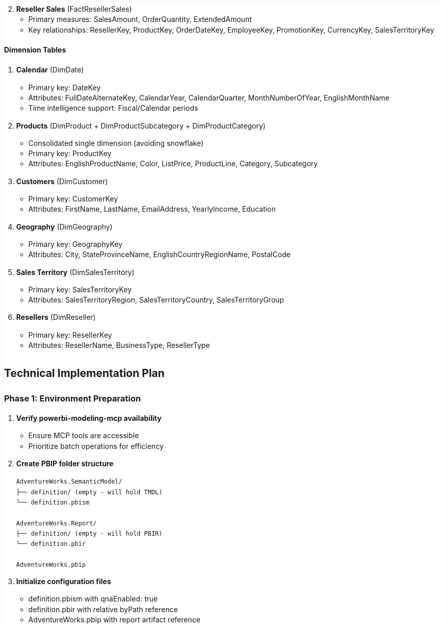 2. **Reseller Sales** (FactResellerSales)
   - Primary measures: SalesAmount, OrderQuantity, ExtendedAmount
   - Key relationships: ResellerKey, ProductKey, OrderDateKey, EmployeeKey, PromotionKey, CurrencyKey, SalesTerritoryKey

#### Dimension Tables
1. **Calendar** (DimDate)
   - Primary key: DateKey
   - Attributes: FullDateAlternateKey, CalendarYear, CalendarQuarter, MonthNumberOfYear, EnglishMonthName
   - Time intelligence support: Fiscal/Calendar periods

2. **Products** (DimProduct + DimProductSubcategory + DimProductCategory)
   - Consolidated single dimension (avoiding snowflake)
   - Primary key: ProductKey
   - Attributes: EnglishProductName, Color, ListPrice, ProductLine, Category, Subcategory

3. **Customers** (DimCustomer)
   - Primary key: CustomerKey
   - Attributes: FirstName, LastName, EmailAddress, YearlyIncome, Education

4. **Geography** (DimGeography)
   - Primary key: GeographyKey
   - Attributes: City, StateProvinceName, EnglishCountryRegionName, PostalCode

5. **Sales Territory** (DimSalesTerritory)
   - Primary key: SalesTerritoryKey
   - Attributes: SalesTerritoryRegion, SalesTerritoryCountry, SalesTerritoryGroup

6. **Resellers** (DimReseller)
   - Primary key: ResellerKey
   - Attributes: ResellerName, BusinessType, ResellerType

## Technical Implementation Plan

### Phase 1: Environment Preparation
1. **Verify powerbi-modeling-mcp availability**
   - Ensure MCP tools are accessible
   - Prioritize batch operations for efficiency

2. **Create PBIP folder structure**
   ```
   AdventureWorks.SemanticModel/
   ├── definition/ (empty - will hold TMDL)
   └── definition.pbism
   
   AdventureWorks.Report/
   ├── definition/ (empty - will hold PBIR)
   └── definition.pbir
   
   AdventureWorks.pbip
   ```

3. **Initialize configuration files**
   - definition.pbism with qnaEnabled: true
   - definition.pbir with relative byPath reference
   - AdventureWorks.pbip with report artifact reference
